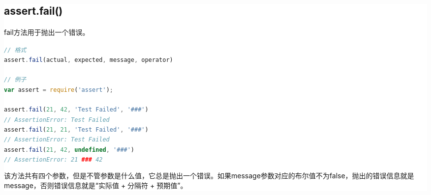 ## assert.fail()

fail方法用于抛出一个错误。

```javascript
// 格式
assert.fail(actual, expected, message, operator)

// 例子
var assert = require('assert');

assert.fail(21, 42, 'Test Failed', '###')
// AssertionError: Test Failed
assert.fail(21, 21, 'Test Failed', '###')
// AssertionError: Test Failed
assert.fail(21, 42, undefined, '###')
// AssertionError: 21 ### 42
```

该方法共有四个参数，但是不管参数是什么值，它总是抛出一个错误。如果message参数对应的布尔值不为false，抛出的错误信息就是message，否则错误信息就是“实际值 + 分隔符 + 预期值”。


